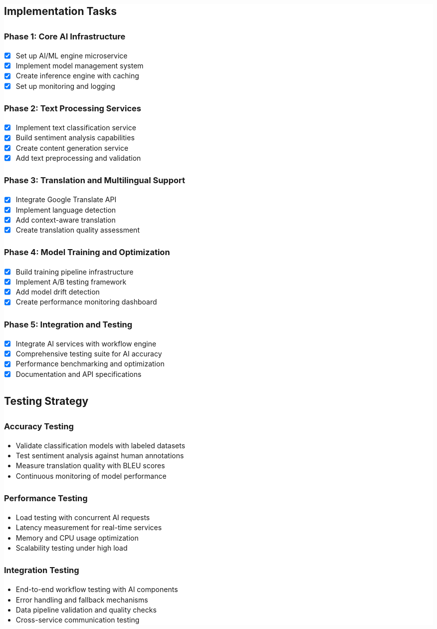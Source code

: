 ## Implementation Tasks

### Phase 1: Core AI Infrastructure
- [x] Set up AI/ML engine microservice
- [x] Implement model management system
- [x] Create inference engine with caching
- [x] Set up monitoring and logging

### Phase 2: Text Processing Services
- [x] Implement text classification service
- [x] Build sentiment analysis capabilities
- [x] Create content generation service
- [x] Add text preprocessing and validation

### Phase 3: Translation and Multilingual Support
- [x] Integrate Google Translate API
- [x] Implement language detection
- [x] Add context-aware translation
- [x] Create translation quality assessment

### Phase 4: Model Training and Optimization
- [x] Build training pipeline infrastructure
- [x] Implement A/B testing framework
- [x] Add model drift detection
- [x] Create performance monitoring dashboard

### Phase 5: Integration and Testing
- [x] Integrate AI services with workflow engine
- [x] Comprehensive testing suite for AI accuracy
- [x] Performance benchmarking and optimization
- [x] Documentation and API specifications

## Testing Strategy

### Accuracy Testing
- Validate classification models with labeled datasets
- Test sentiment analysis against human annotations
- Measure translation quality with BLEU scores
- Continuous monitoring of model performance

### Performance Testing
- Load testing with concurrent AI requests
- Latency measurement for real-time services
- Memory and CPU usage optimization
- Scalability testing under high load

### Integration Testing
- End-to-end workflow testing with AI components
- Error handling and fallback mechanisms
- Data pipeline validation and quality checks
- Cross-service communication testing
